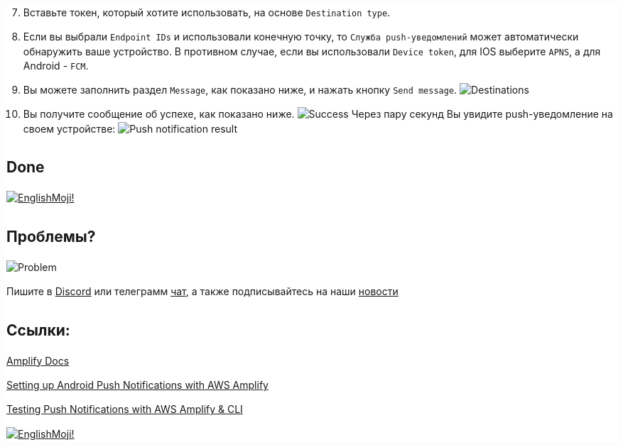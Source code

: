 7. Вставьте токен, который хотите использовать, на основе `Destination type`.

8. Если вы выбрали `Endpoint IDs` и использовали конечную точку, то `Служба push-уведомлений` может автоматически обнаружить ваше устройство. В противном случае, если вы использовали `Device token`, для IOS выберите `APNS`, а для Android - `FCM`.

9. Вы можете заполнить раздел `Message`, как показано ниже, и нажать кнопку `Send message`. ![Destinations](/img/notification/notif_testing_message_message.png)

10. Вы получите сообщение об успехе, как показано ниже. ![Success](/img/notification/notif_testing_message_success.png) Через пару секунд Вы увидите push-уведомление на своем устройстве: ![Push notification result](/img/notification/notif_android_push_result.png)

## Done 


[![EnglishMoji!](/img/logo/NeuroCoder.png)](https://vk.com/neurocoder)

## Проблемы?

![Problem](https://media.giphy.com/media/xTiTnGeUsWOEwsGoG4/giphy.gif)

Пишите в [Discord](https://discord.gg/6GDAfXn) или телеграмм [чат](https://t.me/jscampapp), а также подписывайтесь на наши [новости](https://t.me/javascriptapp)



## Ссылки:

[Amplify Docs](https://docs.amplify.aws/lib/push-notifications/getting-started/q/platform/js)

[Setting up Android Push Notifications with AWS Amplify](https://medium.com/@dantasfiles/setting-up-android-push-notifications-with-aws-amplify-e6334c6356d8)

[Testing Push Notifications with AWS Amplify & CLI](https://medium.com/@dantasfiles/testing-push-notifications-with-aws-amplify-9126bd621d3a)

[![EnglishMoji!](/img/logo/NeuroCoder.png)](https://vk.com/neurocoder)
